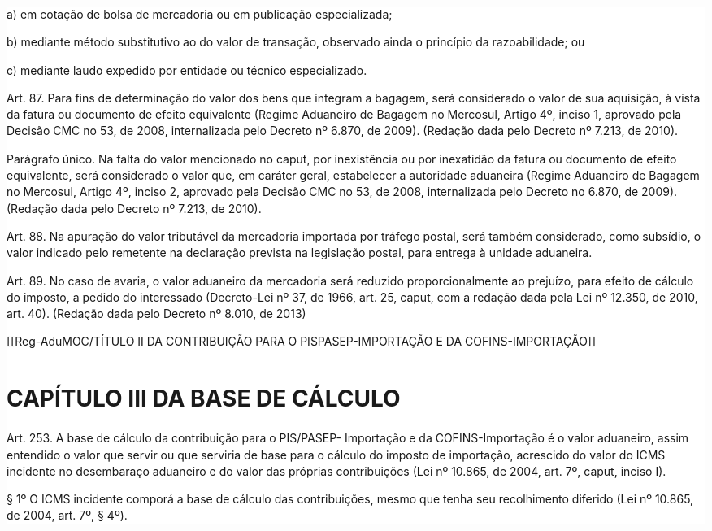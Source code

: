 a) em cotação de bolsa de mercadoria ou em publicação
especializada;

b) mediante método substitutivo ao do valor de transação,
observado ainda o princípio da razoabilidade; ou

c) mediante laudo expedido por entidade ou técnico
especializado.

Art. 87. Para fins de determinação do valor dos bens que
integram a bagagem, será considerado o valor de sua
aquisição, à vista da fatura ou documento de efeito
equivalente (Regime Aduaneiro de Bagagem no Mercosul,
Artigo 4º, inciso 1, aprovado pela Decisão CMC no 53, de
2008, internalizada pelo Decreto nº 6.870, de 2009).
(Redação dada pelo Decreto nº 7.213, de 2010).

Parágrafo único. Na falta do valor mencionado no caput, por
inexistência ou por inexatidão da fatura ou documento de
efeito equivalente, será considerado o valor que, em caráter
geral, estabelecer a autoridade aduaneira (Regime
Aduaneiro de Bagagem no Mercosul, Artigo 4º, inciso 2,
aprovado pela Decisão CMC no 53, de 2008, internalizada
pelo Decreto no 6.870, de 2009). (Redação dada pelo
Decreto nº 7.213, de 2010).

Art. 88. Na apuração do valor tributável da mercadoria
importada por tráfego postal, será também considerado,
como subsídio, o valor indicado pelo remetente na
declaração prevista na legislação postal, para entrega à
unidade aduaneira.

Art. 89. No caso de avaria, o valor aduaneiro da mercadoria
será reduzido proporcionalmente ao prejuízo, para efeito de
cálculo do imposto, a pedido do interessado (Decreto-Lei nº
37, de 1966, art. 25, caput, com a redação dada pela Lei nº
12.350, de 2010, art. 40). (Redação dada pelo Decreto nº
8.010, de 2013)



[[Reg-AduMOC/TÍTULO II DA CONTRIBUIÇÃO PARA O PISPASEP-IMPORTAÇÃO E DA COFINS-IMPORTAÇÃO]]

# CAPÍTULO III DA BASE DE CÁLCULO

Art. 253. A base de cálculo da contribuição para o PIS/PASEP-
Importação e da COFINS-Importação é o valor aduaneiro,
assim entendido o valor que servir ou que serviria de base
para o cálculo do imposto de importação, acrescido do valor
do ICMS incidente no desembaraço aduaneiro e do valor das
próprias contribuições (Lei nº 10.865, de 2004, art. 7º, caput,
inciso I).

§ 1º O ICMS incidente comporá a base de cálculo das
contribuições, mesmo que tenha seu recolhimento diferido
(Lei nº 10.865, de 2004, art. 7º, § 4º).
